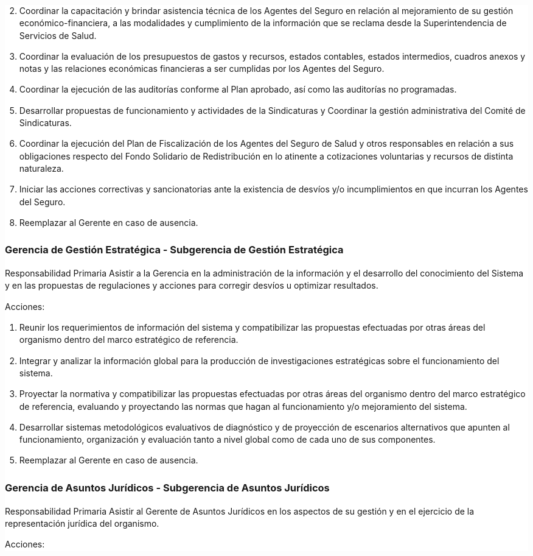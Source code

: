 2. Coordinar la capacitación y brindar asistencia técnica de los Agentes del Seguro en relación al mejoramiento de su gestión económico-financiera, a las modalidades y cumplimiento de la información que se reclama desde la Superintendencia de Servicios de Salud.

3. Coordinar la evaluación de los presupuestos de gastos y recursos, estados contables, estados intermedios, cuadros anexos y notas y las relaciones económicas financieras a ser cumplidas por los Agentes del Seguro.

4. Coordinar la ejecución de las auditorías conforme al Plan aprobado, así como las auditorías no programadas.

5. Desarrollar propuestas de funcionamiento y actividades de la Sindicaturas y Coordinar la gestión administrativa del Comité de Sindicaturas.

6. Coordinar la ejecución del Plan de Fiscalización de los Agentes del Seguro de Salud y otros responsables en relación a sus obligaciones respecto del Fondo Solidario de Redistribución en lo atinente a cotizaciones voluntarias y recursos de distinta naturaleza.

7. Iniciar las acciones correctivas y sancionatorias ante la existencia de desvíos y/o incumplimientos en que incurran los Agentes del Seguro.

8. Reemplazar al Gerente en caso de ausencia.

### Gerencia de Gestión Estratégica - Subgerencia de Gestión Estratégica

<a id="17"></a>
Responsabilidad Primaria Asistir a la Gerencia en la administración de la información y el desarrollo del conocimiento del Sistema y en las propuestas de regulaciones y acciones para corregir desvíos u optimizar resultados.

Acciones:

1. Reunir los requerimientos de información del sistema y compatibilizar las propuestas efectuadas por otras áreas del organismo dentro del marco estratégico de referencia.

2. Integrar y analizar la información global para la producción de investigaciones estratégicas sobre el funcionamiento del sistema.

3. Proyectar la normativa y compatibilizar las propuestas efectuadas por otras áreas del organismo dentro del marco estratégico de referencia, evaluando y proyectando las normas que hagan al funcionamiento y/o mejoramiento del sistema.

4. Desarrollar sistemas metodológicos evaluativos de diagnóstico y de proyección de escenarios alternativos que apunten al funcionamiento, organización y evaluación tanto a nivel global como de cada uno de sus componentes.

5. Reemplazar al Gerente en caso de ausencia.

### Gerencia de Asuntos Jurídicos - Subgerencia de Asuntos Jurídicos

<a id="18"></a>
Responsabilidad Primaria Asistir al Gerente de Asuntos Jurídicos en los aspectos de su gestión y en el ejercicio de la representación jurídica del organismo.

Acciones:
